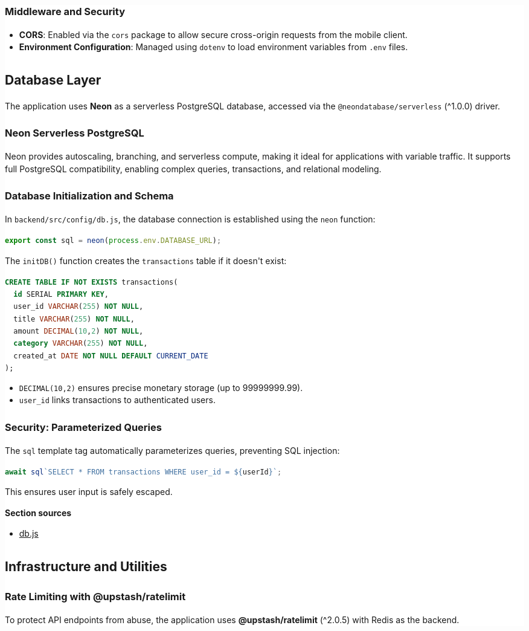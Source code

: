 ### Middleware and Security
- **CORS**: Enabled via the `cors` package to allow secure cross-origin requests from the mobile client.
- **Environment Configuration**: Managed using `dotenv` to load environment variables from `.env` files.

## Database Layer

The application uses **Neon** as a serverless PostgreSQL database, accessed via the `@neondatabase/serverless` (^1.0.0) driver.

### Neon Serverless PostgreSQL
Neon provides autoscaling, branching, and serverless compute, making it ideal for applications with variable traffic. It supports full PostgreSQL compatibility, enabling complex queries, transactions, and relational modeling.

### Database Initialization and Schema
In `backend/src/config/db.js`, the database connection is established using the `neon` function:

```js
export const sql = neon(process.env.DATABASE_URL);
```

The `initDB()` function creates the `transactions` table if it doesn't exist:

```sql
CREATE TABLE IF NOT EXISTS transactions(
  id SERIAL PRIMARY KEY,
  user_id VARCHAR(255) NOT NULL,
  title VARCHAR(255) NOT NULL,
  amount DECIMAL(10,2) NOT NULL,
  category VARCHAR(255) NOT NULL,
  created_at DATE NOT NULL DEFAULT CURRENT_DATE
);
```

- `DECIMAL(10,2)` ensures precise monetary storage (up to 99999999.99).
- `user_id` links transactions to authenticated users.

### Security: Parameterized Queries
The `sql` template tag automatically parameterizes queries, preventing SQL injection:

```js
await sql`SELECT * FROM transactions WHERE user_id = ${userId}`;
```

This ensures user input is safely escaped.

**Section sources**
- [db.js](file://backend/src/config/db.js#L1-L27)

## Infrastructure and Utilities

### Rate Limiting with @upstash/ratelimit
To protect API endpoints from abuse, the application uses **@upstash/ratelimit** (^2.0.5) with Redis as the backend.

